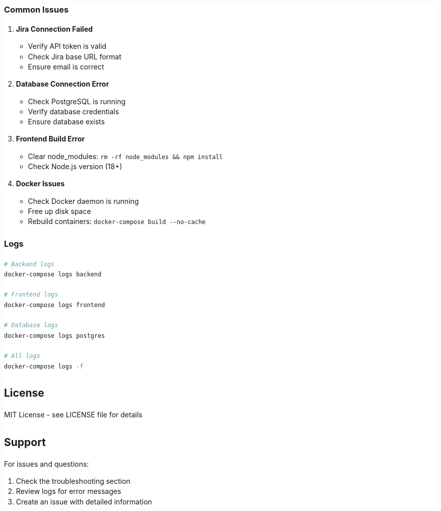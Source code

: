 ### Common Issues

1. **Jira Connection Failed**
   - Verify API token is valid
   - Check Jira base URL format
   - Ensure email is correct

2. **Database Connection Error**
   - Check PostgreSQL is running
   - Verify database credentials
   - Ensure database exists

3. **Frontend Build Error**
   - Clear node_modules: `rm -rf node_modules && npm install`
   - Check Node.js version (18+)

4. **Docker Issues**
   - Check Docker daemon is running
   - Free up disk space
   - Rebuild containers: `docker-compose build --no-cache`

### Logs
```bash
# Backend logs
docker-compose logs backend

# Frontend logs
docker-compose logs frontend

# Database logs
docker-compose logs postgres

# All logs
docker-compose logs -f
```

## License

MIT License - see LICENSE file for details

## Support

For issues and questions:
1. Check the troubleshooting section
2. Review logs for error messages
3. Create an issue with detailed information
